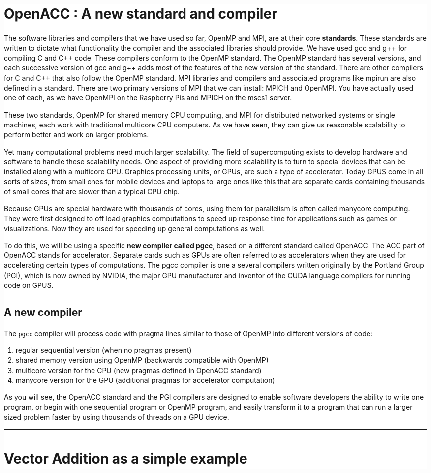 # OpenACC : A new standard and compiler

The software libraries and compilers that we have used so far, OpenMP and MPI, are at their core **standards**. These standards are written to dictate what functionality the compiler and the associated libraries should provide. We have used gcc and g++ for compiling C and C++ code. These compilers conform to the OpenMP standard. The OpenMP standard has several versions, and each successive version of gcc and g++ adds most of the features of the new version of the standard. There are other compilers for C and C++ that also follow the OpenMP standard. MPI libraries and compilers and associated programs like mpirun are also defined in a standard. There are two primary versions of MPI that we can install: MPICH and OpenMPI. You have actually used one of each, as we have OpenMPI on the Raspberry Pis and MPICH on the mscs1 server.

These two standards, OpenMP for shared memory CPU computing, and MPI for distributed networked systems or single machines, each work with traditional multicore CPU computers. As we have seen, they can give us reasonable scalability to perform better and work on larger problems.

Yet many computational problems need much larger scalability. The field of supercomputing exists to develop hardware and software to handle these scalability needs. One aspect of providing more scalability is to turn to special devices that can be installed along with a multicore CPU. Graphics processing units, or GPUs, are such a type of accelerator. Today GPUS come in all sorts of sizes, from small ones for mobile devices and laptops to large ones like this that are separate cards containing thousands of small cores that are slower than a typical CPU chip.

Because GPUs are special hardware with thousands of cores, using them for parallelism is often called manycore computing. They were first designed to off load graphics computations to speed up response time for applications such as games or visualizations. Now they are used for speeding up general computations as well. 

To do this, we will be using a specific **new compiler called pgcc**, based on a different standard called OpenACC. The ACC part of OpenACC stands for accelerator. Separate cards such as GPUs are often referred to as accelerators when they are used for accelerating  certain types of computations. The pgcc compiler is one a several compilers written originally by the Portland Group (PGI), which is now owned by NVIDIA, the major GPU manufacturer and inventor of the CUDA language compilers for running code on GPUS.


## A new compiler

The `pgcc` compiler will process code with pragma lines similar to those of OpenMP into different versions of code:

1. regular sequential version (when no pragmas present)
2. shared memory version using OpenMP  (backwards compatible with OpenMP)
2. multicore version for the CPU    (new pragmas defined in OpenACC standard)
3. manycore version for the GPU     (additional pragmas for accelerator computation)

As you will see, the OpenACC standard and the PGI compilers are designed to enable software developers the ability to write one program, or begin with one sequential program or OpenMP program, and easily transform it to a program that can run a larger sized problem faster by using thousands of threads on a GPU device.

----

# Vector Addition as a simple example
